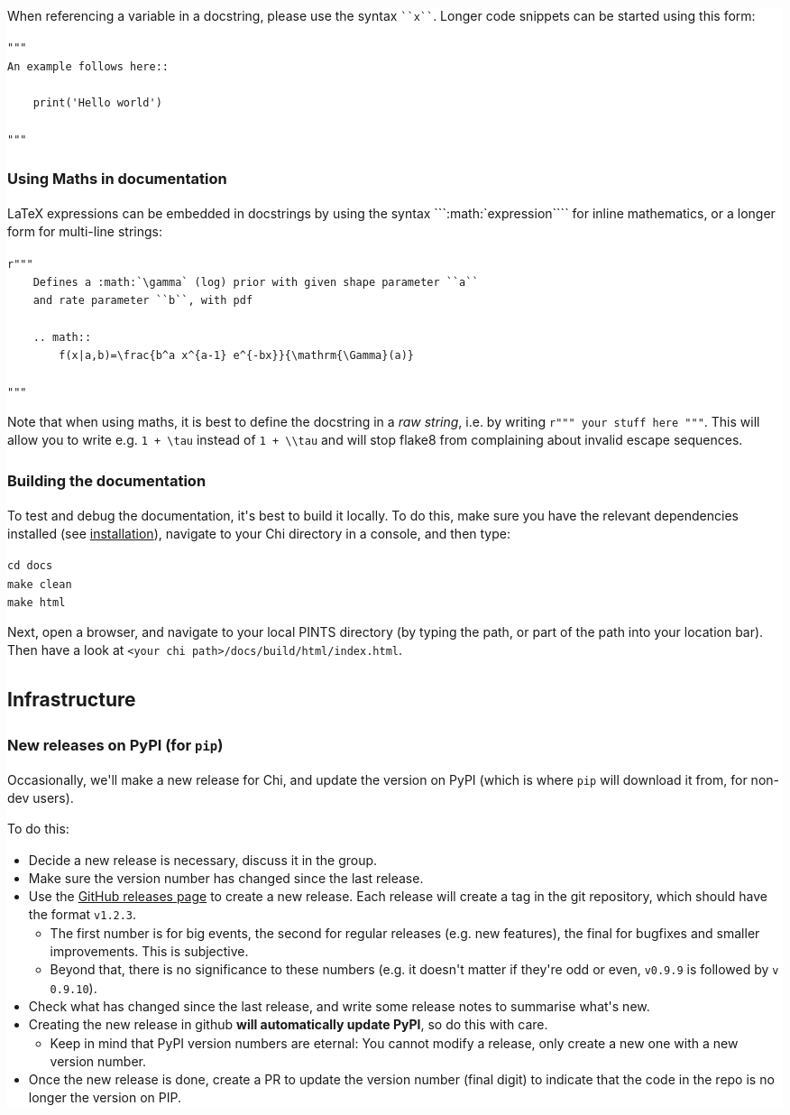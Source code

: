When referencing a variable in a docstring, please use the syntax ` ``x`` `.
Longer code snippets can be started using this form:

    """
    An example follows here::

        print('Hello world')

    """

### Using Maths in documentation

LaTeX expressions can be embedded in docstrings by using the syntax ```:math:`expression```` for inline mathematics, or a longer form for multi-line strings:

    r"""
        Defines a :math:`\gamma` (log) prior with given shape parameter ``a``
        and rate parameter ``b``, with pdf

        .. math::
            f(x|a,b)=\frac{b^a x^{a-1} e^{-bx}}{\mathrm{\Gamma}(a)}

    """

Note that when using maths, it is best to define the docstring in a *raw string*, i.e. by writing ```r""" your stuff here """```. This will allow you to write e.g. `1 + \tau` instead of `1 + \\tau` and will stop flake8 from complaining about invalid escape sequences.

### Building the documentation

To test and debug the documentation, it's best to build it locally. To do this, make sure you have the relevant dependencies installed (see [installation](#installation)), navigate to your Chi directory in a console, and then type:

```
cd docs
make clean
make html
```

Next, open a browser, and navigate to your local PINTS directory (by typing the path, or part of the path into your location bar). Then have a look at `<your chi path>/docs/build/html/index.html`.


## Infrastructure

### New releases on PyPI (for `pip`)

Occasionally, we'll make a new release for Chi, and update the version on PyPI (which is where `pip` will download it from, for non-dev users).

To do this:

- Decide a new release is necessary, discuss it in the group.
- Make sure the version number has changed since the last release.
- Use the [GitHub releases page](https://github.com/DavAug/chi/releases/new) to create a new release. Each release will create a tag in the git repository, which should have the format `v1.2.3`.
    - The first number is for big events, the second for regular releases (e.g. new features), the final for bugfixes and smaller improvements. This is subjective.
    - Beyond that, there is no significance to these numbers (e.g. it doesn't matter if they're odd or even, `v0.9.9` is followed by `v0.9.10`).
- Check what has changed since the last release, and write some release notes to summarise what's new.
- Creating the new release in github **will automatically update PyPI**, so do this with care.
  - Keep in mind that PyPI version numbers are eternal: You cannot modify a release, only create a new one with a new version number.
- Once the new release is done, create a PR to update the version number (final digit) to indicate that the code in the repo is no longer the version on PIP.
